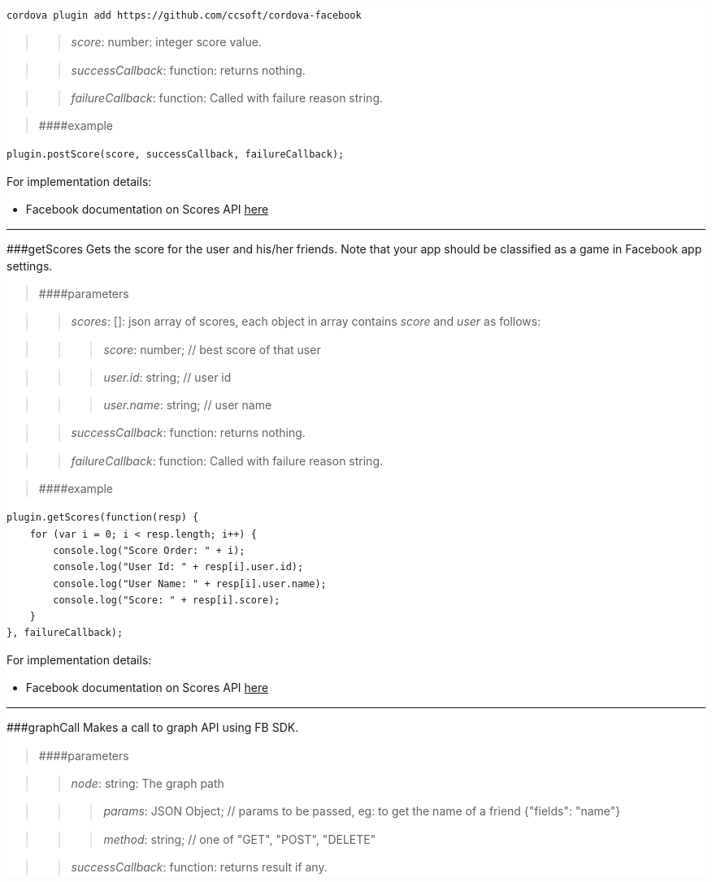 ```cordova plugin add https://github.com/ccsoft/cordova-facebook```
>>*score*: number: integer score value.

>>*successCallback*: function: returns nothing.

>>*failureCallback*: function: Called with failure reason string.

>####example

	plugin.postScore(score, successCallback, failureCallback);

For implementation details: 
- Facebook documentation on Scores API [here](https://developers.facebook.com/docs/games/scores)

***

###getScores
Gets the score for the user and his/her friends. Note that your app should be classified as a game in Facebook app settings.

>####parameters
		
>>*scores*: []: json array of scores, each object in array contains *score* and *user* as follows: 
    
>>> *score*: number; // best score of that user

>>> *user.id*: string; // user id

>>> *user.name*: string; // user name

>>*successCallback*: function: returns nothing.

>>*failureCallback*: function: Called with failure reason string.

>####example

	plugin.getScores(function(resp) {
        for (var i = 0; i < resp.length; i++) {
            console.log("Score Order: " + i);
            console.log("User Id: " + resp[i].user.id);
            console.log("User Name: " + resp[i].user.name);
            console.log("Score: " + resp[i].score);
        }		
	}, failureCallback);

For implementation details: 
- Facebook documentation on Scores API [here](https://developers.facebook.com/docs/games/scores)

***

###graphCall
Makes a call to graph API using FB SDK.

>####parameters
		
>>*node*: string: The graph path
    
>>> *params*: JSON Object; // params to be passed, eg: to get the name of a friend {"fields": "name"} 

>>> *method*: string; // one of "GET", "POST", "DELETE"

>>*successCallback*: function: returns result if any.

```